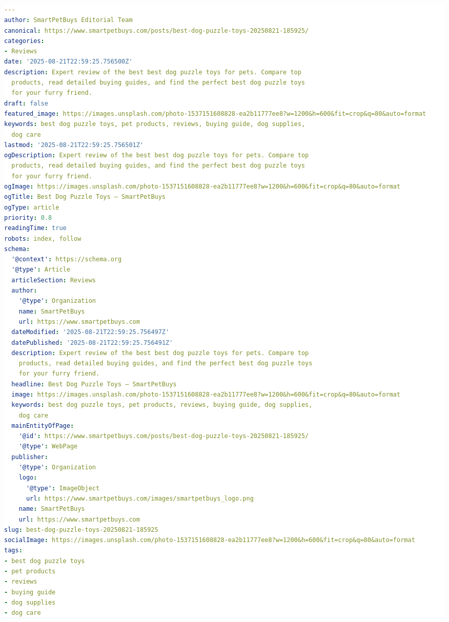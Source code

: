 ```yaml
---
author: SmartPetBuys Editorial Team
canonical: https://www.smartpetbuys.com/posts/best-dog-puzzle-toys-20250821-185925/
categories:
- Reviews
date: '2025-08-21T22:59:25.756500Z'
description: Expert review of the best best dog puzzle toys for pets. Compare top
  products, read detailed buying guides, and find the perfect best dog puzzle toys
  for your furry friend.
draft: false
featured_image: https://images.unsplash.com/photo-1537151608828-ea2b11777ee8?w=1200&h=600&fit=crop&q=80&auto=format
keywords: best dog puzzle toys, pet products, reviews, buying guide, dog supplies,
  dog care
lastmod: '2025-08-21T22:59:25.756501Z'
ogDescription: Expert review of the best best dog puzzle toys for pets. Compare top
  products, read detailed buying guides, and find the perfect best dog puzzle toys
  for your furry friend.
ogImage: https://images.unsplash.com/photo-1537151608828-ea2b11777ee8?w=1200&h=600&fit=crop&q=80&auto=format
ogTitle: Best Dog Puzzle Toys — SmartPetBuys
ogType: article
priority: 0.8
readingTime: true
robots: index, follow
schema:
  '@context': https://schema.org
  '@type': Article
  articleSection: Reviews
  author:
    '@type': Organization
    name: SmartPetBuys
    url: https://www.smartpetbuys.com
  dateModified: '2025-08-21T22:59:25.756497Z'
  datePublished: '2025-08-21T22:59:25.756491Z'
  description: Expert review of the best best dog puzzle toys for pets. Compare top
    products, read detailed buying guides, and find the perfect best dog puzzle toys
    for your furry friend.
  headline: Best Dog Puzzle Toys — SmartPetBuys
  image: https://images.unsplash.com/photo-1537151608828-ea2b11777ee8?w=1200&h=600&fit=crop&q=80&auto=format
  keywords: best dog puzzle toys, pet products, reviews, buying guide, dog supplies,
    dog care
  mainEntityOfPage:
    '@id': https://www.smartpetbuys.com/posts/best-dog-puzzle-toys-20250821-185925/
    '@type': WebPage
  publisher:
    '@type': Organization
    logo:
      '@type': ImageObject
      url: https://www.smartpetbuys.com/images/smartpetbuys_logo.png
    name: SmartPetBuys
    url: https://www.smartpetbuys.com
slug: best-dog-puzzle-toys-20250821-185925
socialImage: https://images.unsplash.com/photo-1537151608828-ea2b11777ee8?w=1200&h=600&fit=crop&q=80&auto=format
tags:
- best dog puzzle toys
- pet products
- reviews
- buying guide
- dog supplies
- dog care
```